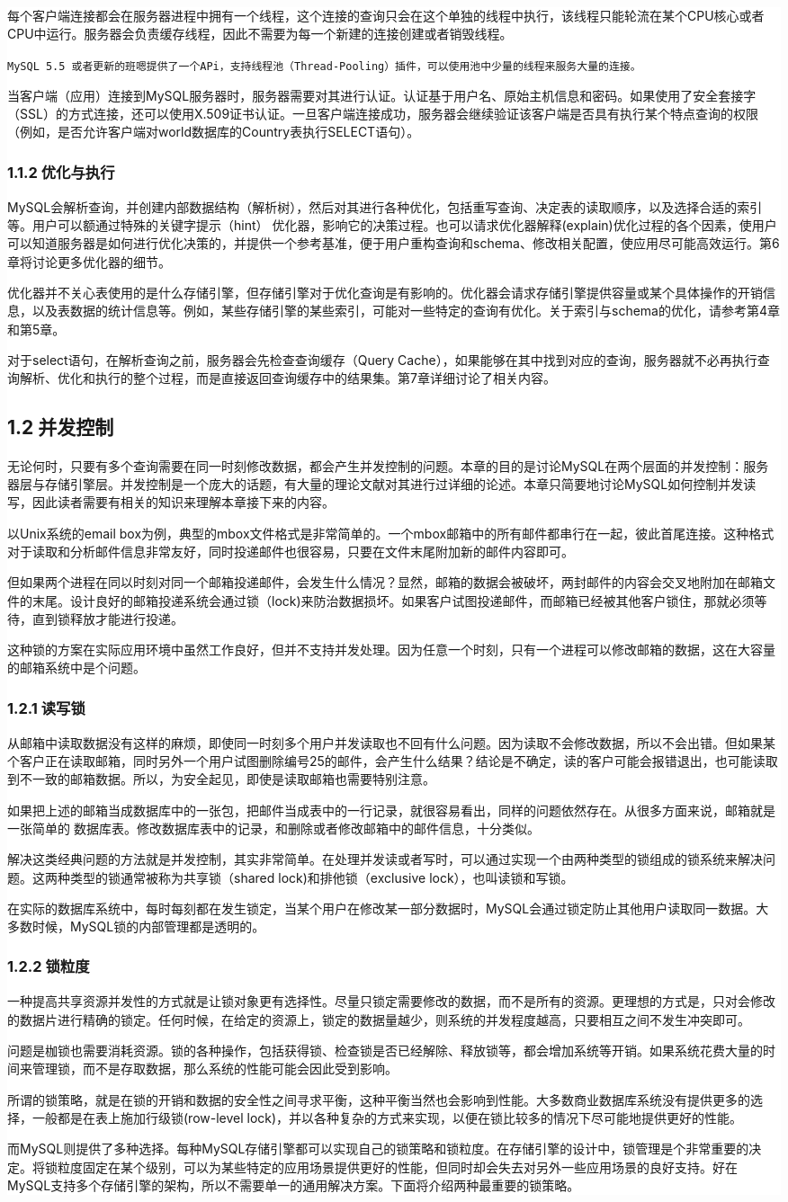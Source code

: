 每个客户端连接都会在服务器进程中拥有一个线程，这个连接的查询只会在这个单独的线程中执行，该线程只能轮流在某个CPU核心或者CPU中运行。服务器会负责缓存线程，因此不需要为每一个新建的连接创建或者销毁线程。

`MySQL 5.5 或者更新的班嗯提供了一个APi，支持线程池（Thread-Pooling）插件，可以使用池中少量的线程来服务大量的连接。`

当客户端（应用）连接到MySQL服务器时，服务器需要对其进行认证。认证基于用户名、原始主机信息和密码。如果使用了安全套接字（SSL）的方式连接，还可以使用X.509证书认证。一旦客户端连接成功，服务器会继续验证该客户端是否具有执行某个特点查询的权限（例如，是否允许客户端对world数据库的Country表执行SELECT语句）。

### 1.1.2 优化与执行

MySQL会解析查询，并创建内部数据结构（解析树），然后对其进行各种优化，包括重写查询、决定表的读取顺序，以及选择合适的索引等。用户可以额通过特殊的关键字提示（hint） 优化器，影响它的决策过程。也可以请求优化器解释(explain)优化过程的各个因素，使用户可以知道服务器是如何进行优化决策的，并提供一个参考基准，便于用户重构查询和schema、修改相关配置，使应用尽可能高效运行。第6章将讨论更多优化器的细节。

优化器并不关心表使用的是什么存储引擎，但存储引擎对于优化查询是有影响的。优化器会请求存储引擎提供容量或某个具体操作的开销信息，以及表数据的统计信息等。例如，某些存储引擎的某些索引，可能对一些特定的查询有优化。关于索引与schema的优化，请参考第4章和第5章。

对于select语句，在解析查询之前，服务器会先检查查询缓存（Query Cache），如果能够在其中找到对应的查询，服务器就不必再执行查询解析、优化和执行的整个过程，而是直接返回查询缓存中的结果集。第7章详细讨论了相关内容。

## 1.2 并发控制

无论何时，只要有多个查询需要在同一时刻修改数据，都会产生并发控制的问题。本章的目的是讨论MySQL在两个层面的并发控制：服务器层与存储引擎层。并发控制是一个庞大的话题，有大量的理论文献对其进行过详细的论述。本章只简要地讨论MySQL如何控制并发读写，因此读者需要有相关的知识来理解本章接下来的内容。

以Unix系统的email box为例，典型的mbox文件格式是非常简单的。一个mbox邮箱中的所有邮件都串行在一起，彼此首尾连接。这种格式对于读取和分析邮件信息非常友好，同时投递邮件也很容易，只要在文件末尾附加新的邮件内容即可。

但如果两个进程在同以时刻对同一个邮箱投递邮件，会发生什么情况？显然，邮箱的数据会被破坏，两封邮件的内容会交叉地附加在邮箱文件的末尾。设计良好的邮箱投递系统会通过锁（lock)来防治数据损坏。如果客户试图投递邮件，而邮箱已经被其他客户锁住，那就必须等待，直到锁释放才能进行投递。

这种锁的方案在实际应用环境中虽然工作良好，但并不支持并发处理。因为任意一个时刻，只有一个进程可以修改邮箱的数据，这在大容量的邮箱系统中是个问题。

### 1.2.1 读写锁

从邮箱中读取数据没有这样的麻烦，即使同一时刻多个用户并发读取也不回有什么问题。因为读取不会修改数据，所以不会出错。但如果某个客户正在读取邮箱，同时另外一个用户试图删除编号25的邮件，会产生什么结果？结论是不确定，读的客户可能会报错退出，也可能读取到不一致的邮箱数据。所以，为安全起见，即使是读取邮箱也需要特别注意。

如果把上述的邮箱当成数据库中的一张包，把邮件当成表中的一行记录，就很容易看出，同样的问题依然存在。从很多方面来说，邮箱就是一张简单的 数据库表。修改数据库表中的记录，和删除或者修改邮箱中的邮件信息，十分类似。

解决这类经典问题的方法就是并发控制，其实非常简单。在处理并发读或者写时，可以通过实现一个由两种类型的锁组成的锁系统来解决问题。这两种类型的锁通常被称为共享锁（shared lock)和排他锁（exclusive lock），也叫读锁和写锁。

在实际的数据库系统中，每时每刻都在发生锁定，当某个用户在修改某一部分数据时，MySQL会通过锁定防止其他用户读取同一数据。大多数时候，MySQL锁的内部管理都是透明的。

### 1.2.2 锁粒度

一种提高共享资源并发性的方式就是让锁对象更有选择性。尽量只锁定需要修改的数据，而不是所有的资源。更理想的方式是，只对会修改的数据片进行精确的锁定。任何时候，在给定的资源上，锁定的数据量越少，则系统的并发程度越高，只要相互之间不发生冲突即可。

问题是枷锁也需要消耗资源。锁的各种操作，包括获得锁、检查锁是否已经解除、释放锁等，都会增加系统等开销。如果系统花费大量的时间来管理锁，而不是存取数据，那么系统的性能可能会因此受到影响。

所谓的锁策略，就是在锁的开销和数据的安全性之间寻求平衡，这种平衡当然也会影响到性能。大多数商业数据库系统没有提供更多的选择，一般都是在表上施加行级锁(row-level lock)，并以各种复杂的方式来实现，以便在锁比较多的情况下尽可能地提供更好的性能。

而MySQL则提供了多种选择。每种MySQL存储引擎都可以实现自己的锁策略和锁粒度。在存储引擎的设计中，锁管理是个非常重要的决定。将锁粒度固定在某个级别，可以为某些特定的应用场景提供更好的性能，但同时却会失去对另外一些应用场景的良好支持。好在MySQL支持多个存储引擎的架构，所以不需要单一的通用解决方案。下面将介绍两种最重要的锁策略。
